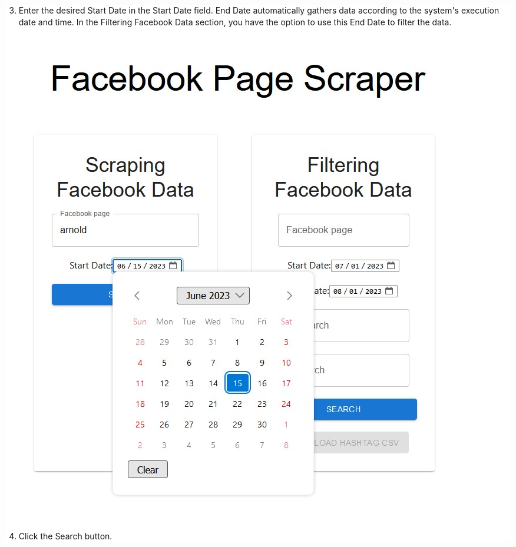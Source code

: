 3. Enter the desired Start Date in the Start Date field. 
   End Date automatically gathers data according to the system's execution date and time. In the Filtering Facebook Data section, you have the option to use this End Date to filter the data.
 <img src="facebook_page_scraper\images\Facebook Scraping 2.jpg" style="margin: 15px">

4. Click the Search button.